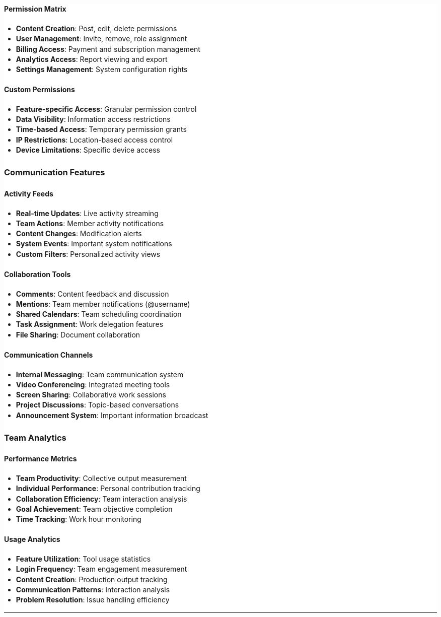 #### **Permission Matrix**
- **Content Creation**: Post, edit, delete permissions
- **User Management**: Invite, remove, role assignment
- **Billing Access**: Payment and subscription management
- **Analytics Access**: Report viewing and export
- **Settings Management**: System configuration rights

#### **Custom Permissions**
- **Feature-specific Access**: Granular permission control
- **Data Visibility**: Information access restrictions
- **Time-based Access**: Temporary permission grants
- **IP Restrictions**: Location-based access control
- **Device Limitations**: Specific device access

### **Communication Features**

#### **Activity Feeds**
- **Real-time Updates**: Live activity streaming
- **Team Actions**: Member activity notifications
- **Content Changes**: Modification alerts
- **System Events**: Important system notifications
- **Custom Filters**: Personalized activity views

#### **Collaboration Tools**
- **Comments**: Content feedback and discussion
- **Mentions**: Team member notifications (@username)
- **Shared Calendars**: Team scheduling coordination
- **Task Assignment**: Work delegation features
- **File Sharing**: Document collaboration

#### **Communication Channels**
- **Internal Messaging**: Team communication system
- **Video Conferencing**: Integrated meeting tools
- **Screen Sharing**: Collaborative work sessions
- **Project Discussions**: Topic-based conversations
- **Announcement System**: Important information broadcast

### **Team Analytics**

#### **Performance Metrics**
- **Team Productivity**: Collective output measurement
- **Individual Performance**: Personal contribution tracking
- **Collaboration Efficiency**: Team interaction analysis
- **Goal Achievement**: Team objective completion
- **Time Tracking**: Work hour monitoring

#### **Usage Analytics**
- **Feature Utilization**: Tool usage statistics
- **Login Frequency**: Team engagement measurement
- **Content Creation**: Production output tracking
- **Communication Patterns**: Interaction analysis
- **Problem Resolution**: Issue handling efficiency

---